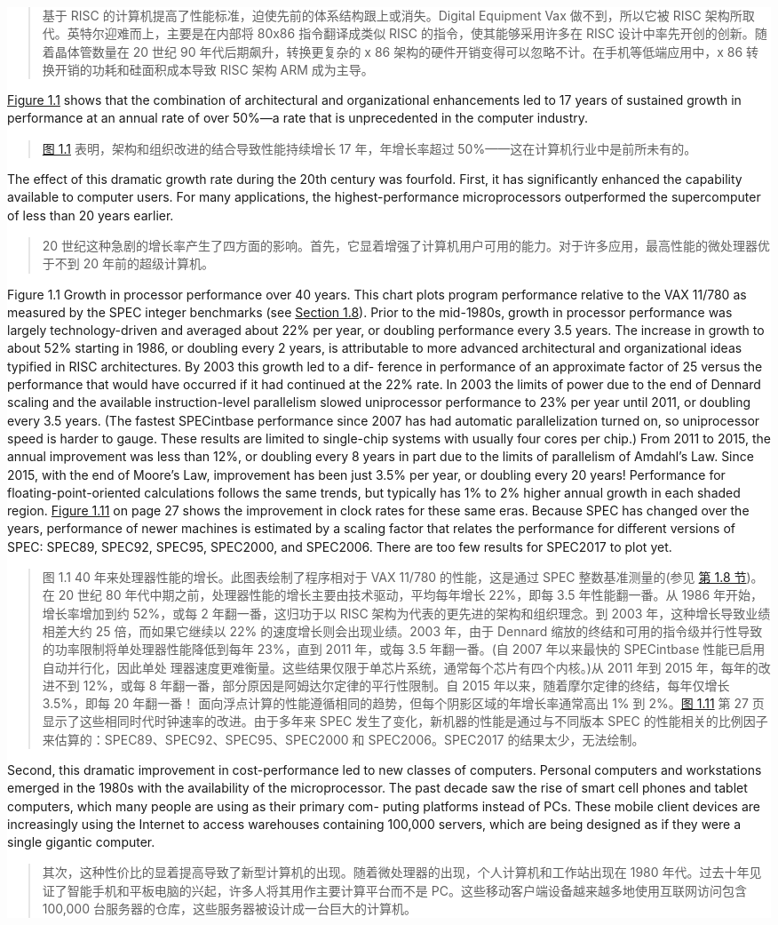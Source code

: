 > 基于 RISC 的计算机提高了性能标准，迫使先前的体系结构跟上或消失。Digital Equipment Vax 做不到，所以它被 RISC 架构所取代。英特尔迎难而上，主要是在内部将 80x86 指令翻译成类似 RISC 的指令，使其能够采用许多在 RISC 设计中率先开创的创新。随着晶体管数量在 20 世纪 90 年代后期飙升，转换更复杂的 x 86 架构的硬件开销变得可以忽略不计。在手机等低端应用中，x 86 转换开销的功耗和硅面积成本导致 RISC 架构 ARM 成为主导。

[Figure 1.1](#_bookmark5) shows that the combination of architectural and organizational enhancements led to 17 years of sustained growth in performance at an annual rate of over 50%—a rate that is unprecedented in the computer industry.

> [图 1.1](#_bookmark5) 表明，架构和组织改进的结合导致性能持续增长 17 年，年增长率超过 50%——这在计算机行业中是前所未有的。

The effect of this dramatic growth rate during the 20th century was fourfold. First, it has significantly enhanced the capability available to computer users. For many applications, the highest-performance microprocessors outperformed the supercomputer of less than 20 years earlier.

> 20 世纪这种急剧的增长率产生了四方面的影响。首先，它显着增强了计算机用户可用的能力。对于许多应用，最高性能的微处理器优于不到 20 年前的超级计算机。

Figure 1.1 Growth in processor performance over 40 years. This chart plots program performance relative to the VAX 11/780 as measured by the SPEC integer benchmarks (see [Section 1.8](#measuring-reporting-and-summarizing-performance)). Prior to the mid-1980s, growth in processor performance was largely technology-driven and averaged about 22% per year, or doubling performance every 3.5 years. The increase in growth to about 52% starting in 1986, or doubling every 2 years, is attributable to more advanced architectural and organizational ideas typified in RISC architectures. By 2003 this growth led to a dif- ference in performance of an approximate factor of 25 versus the performance that would have occurred if it had continued at the 22% rate. In 2003 the limits of power due to the end of Dennard scaling and the available instruction-level parallelism slowed uniprocessor performance to 23% per year until 2011, or doubling every 3.5 years. (The fastest SPECintbase performance since 2007 has had automatic parallelization turned on, so uniprocessor speed is harder to gauge. These results are limited to single-chip systems with usually four cores per chip.) From 2011 to 2015, the annual improvement was less than 12%, or doubling every 8 years in part due to the limits of parallelism of Amdahl’s Law. Since 2015, with the end of Moore’s Law, improvement has been just 3.5% per year, or doubling every 20 years! Performance for floating-point-oriented calculations follows the same trends, but typically has 1% to 2% higher annual growth in each shaded region. [Figure 1.11](#_bookmark19) on page 27 shows the improvement in clock rates for these same eras. Because SPEC has changed over the years, performance of newer machines is estimated by a scaling factor that relates the performance for different versions of SPEC: SPEC89, SPEC92, SPEC95, SPEC2000, and SPEC2006. There are too few results for SPEC2017 to plot yet.

> 图 1.1 40 年来处理器性能的增长。此图表绘制了程序相对于 VAX 11/780 的性能，这是通过 SPEC 整数基准测量的(参见 [第 1.8 节](#measuring-reporting-and-summarizing-performance))。在 20 世纪 80 年代中期之前，处理器性能的增长主要由技术驱动，平均每年增长 22%，即每 3.5 年性能翻一番。从 1986 年开始，增长率增加到约 52%，或每 2 年翻一番，这归功于以 RISC 架构为代表的更先进的架构和组织理念。到 2003 年，这种增长导致业绩相差大约 25 倍，而如果它继续以 22% 的速度增长则会出现业绩。2003 年，由于 Dennard 缩放的终结和可用的指令级并行性导致的功率限制将单处理器性能降低到每年 23%，直到 2011 年，或每 3.5 年翻一番。(自 2007 年以来最快的 SPECintbase 性能已启用自动并行化，因此单处 ​​ 理器速度更难衡量。这些结果仅限于单芯片系统，通常每个芯片有四个内核。)从 2011 年到 2015 年，每年的改进不到 12%，或每 8 年翻一番，部分原因是阿姆达尔定律的平行性限制。自 2015 年以来，随着摩尔定律的终结，每年仅增长 3.5%，即每 20 年翻一番！ 面向浮点计算的性能遵循相同的趋势，但每个阴影区域的年增长率通常高出 1% 到 2%。[图 1.11](#_bookmark19) 第 27 页显示了这些相同时代时钟速率的改进。由于多年来 SPEC 发生了变化，新机器的性能是通过与不同版本 SPEC 的性能相关的比例因子来估算的：SPEC89、SPEC92、SPEC95、SPEC2000 和 SPEC2006。SPEC2017 的结果太少，无法绘制。

Second, this dramatic improvement in cost-performance led to new classes of computers. Personal computers and workstations emerged in the 1980s with the availability of the microprocessor. The past decade saw the rise of smart cell phones and tablet computers, which many people are using as their primary com- puting platforms instead of PCs. These mobile client devices are increasingly using the Internet to access warehouses containing 100,000 servers, which are being designed as if they were a single gigantic computer.

> 其次，这种性价比的显着提高导致了新型计算机的出现。随着微处理器的出现，个人计算机和工作站出现在 1980 年代。过去十年见证了智能手机和平板电脑的兴起，许多人将其用作主要计算平台而不是 PC。这些移动客户端设备越来越多地使用互联网访问包含 100,000 台服务器的仓库，这些服务器被设计成一台巨大的计算机。
